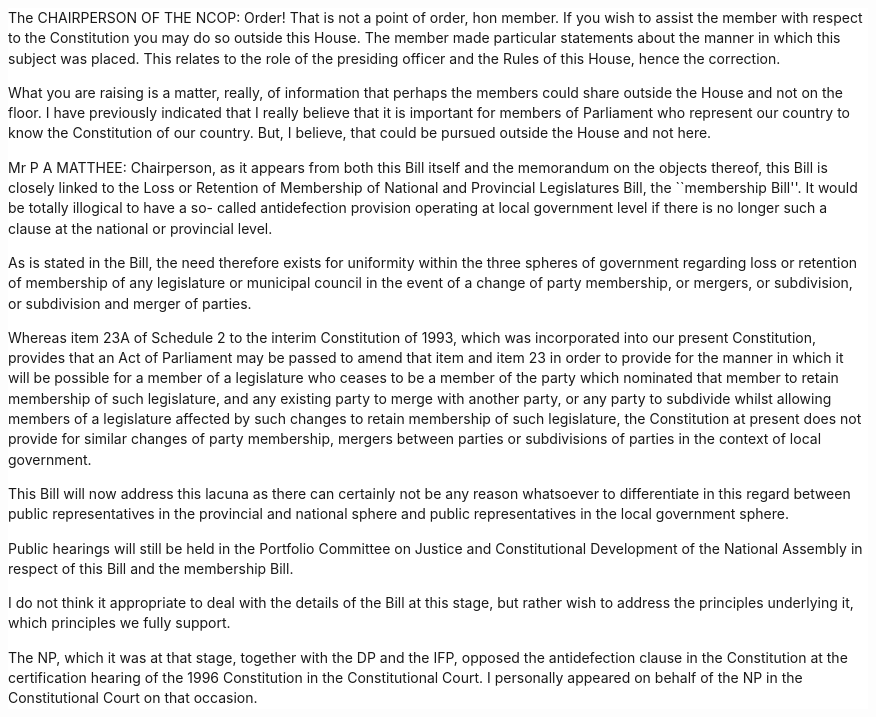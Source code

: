 The CHAIRPERSON OF THE NCOP: Order! That is not a point of order, hon
member. If you wish to assist the member with respect to the Constitution
you may do so outside this House. The member made particular statements
about the manner in which this subject was placed. This relates to the role
of the presiding officer and the Rules of this House, hence the correction.


What you are raising is a matter, really, of information that perhaps the
members could share outside the House and not on the floor. I have
previously indicated that I really believe that it is important for members
of Parliament who represent our country to know the Constitution of our
country. But, I believe, that could be pursued outside the House and not
here.

Mr P A MATTHEE: Chairperson, as it appears from both this Bill itself and
the memorandum on the objects thereof, this Bill is closely linked to the
Loss or Retention of Membership of National and Provincial Legislatures
Bill, the ``membership Bill''. It would be totally illogical to have a so-
called antidefection provision operating at local government level if there
is no longer such a clause at the national or provincial level.

As is stated in the Bill, the need therefore exists for uniformity within
the three spheres of government regarding loss or retention of membership
of any legislature or municipal council in the event of a change of party
membership, or mergers, or subdivision, or subdivision and merger of
parties.

Whereas item 23A of Schedule 2 to the interim Constitution of 1993, which
was incorporated into our present Constitution, provides that an Act of
Parliament may be passed to amend that item and item 23 in order to provide
for the manner in which it will be possible for a member of a legislature
who ceases to be a member of the party which nominated that member to
retain membership of such legislature, and any existing party to merge with
another party, or any party to subdivide whilst allowing members of a
legislature affected by such changes to retain membership of such
legislature, the Constitution at present does not provide for similar
changes of party membership, mergers between parties or subdivisions of
parties in the context of local government.

This Bill will now address this lacuna as there can certainly not be any
reason whatsoever to differentiate in this regard between public
representatives in the provincial and national sphere and public
representatives in the local government sphere.

Public hearings will still be held in the Portfolio Committee on Justice
and Constitutional Development of the National Assembly in respect of this
Bill and the membership Bill.

I do not think it appropriate to deal with the details of the Bill at this
stage, but rather wish to address the principles underlying it, which
principles we fully support.

The NP, which it was at that stage, together with the DP and the IFP,
opposed the antidefection clause in the Constitution at the certification
hearing of the 1996 Constitution in the Constitutional Court. I personally
appeared on behalf of the NP in the Constitutional Court on that occasion.
